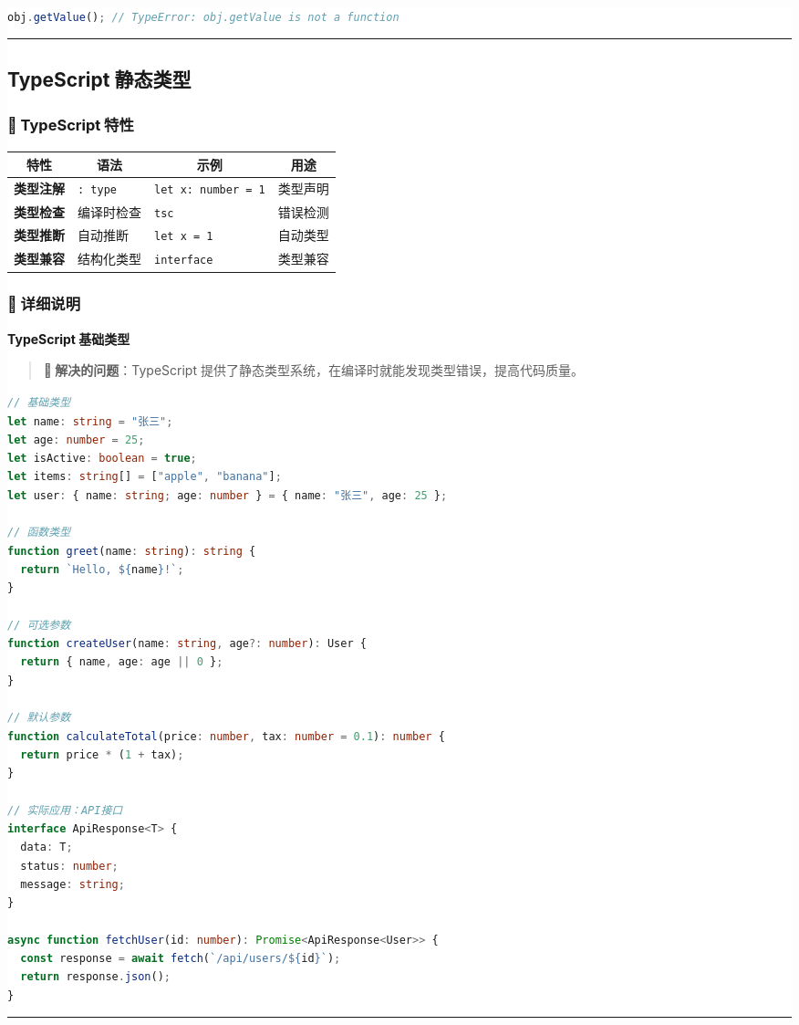 ```javascript
obj.getValue(); // TypeError: obj.getValue is not a function
```

---

## TypeScript 静态类型

### 📝 TypeScript 特性

| 特性         | 语法       | 示例                | 用途     |
| ------------ | ---------- | ------------------- | -------- |
| **类型注解** | `: type`   | `let x: number = 1` | 类型声明 |
| **类型检查** | 编译时检查 | `tsc`               | 错误检测 |
| **类型推断** | 自动推断   | `let x = 1`         | 自动类型 |
| **类型兼容** | 结构化类型 | `interface`         | 类型兼容 |

### 🔧 详细说明

**TypeScript 基础类型**

> **🎯 解决的问题**：TypeScript 提供了静态类型系统，在编译时就能发现类型错误，提高代码质量。

```typescript
// 基础类型
let name: string = "张三";
let age: number = 25;
let isActive: boolean = true;
let items: string[] = ["apple", "banana"];
let user: { name: string; age: number } = { name: "张三", age: 25 };

// 函数类型
function greet(name: string): string {
  return `Hello, ${name}!`;
}

// 可选参数
function createUser(name: string, age?: number): User {
  return { name, age: age || 0 };
}

// 默认参数
function calculateTotal(price: number, tax: number = 0.1): number {
  return price * (1 + tax);
}

// 实际应用：API接口
interface ApiResponse<T> {
  data: T;
  status: number;
  message: string;
}

async function fetchUser(id: number): Promise<ApiResponse<User>> {
  const response = await fetch(`/api/users/${id}`);
  return response.json();
}
```

---

  [P in K]: T[P];